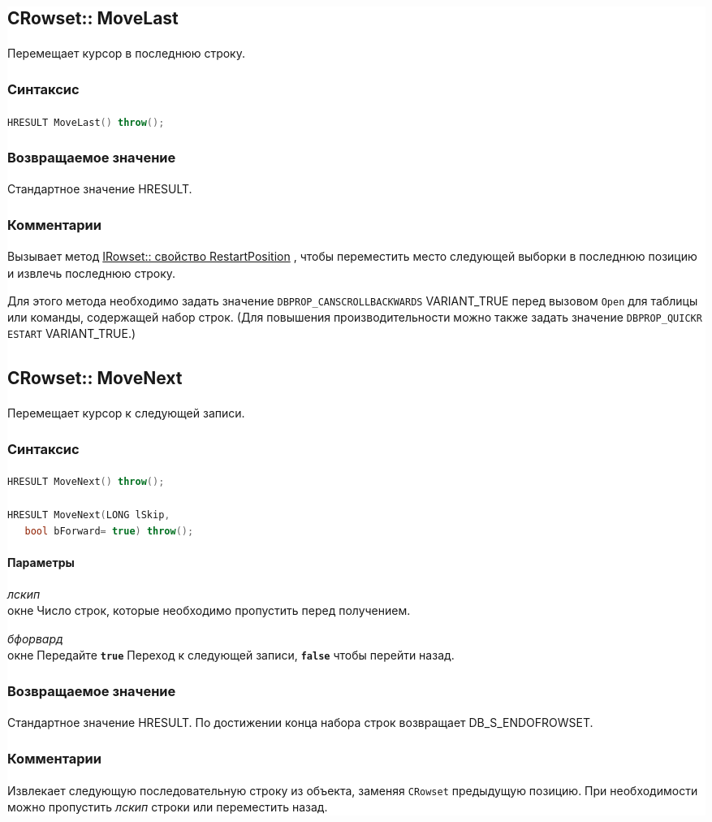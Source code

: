 ## <a name="crowsetmovelast"></a><a name="movelast"></a> CRowset:: MoveLast

Перемещает курсор в последнюю строку.

### <a name="syntax"></a>Синтаксис

```cpp
HRESULT MoveLast() throw();
```

### <a name="return-value"></a>Возвращаемое значение

Стандартное значение HRESULT.

### <a name="remarks"></a>Комментарии

Вызывает метод [IRowset:: свойство RestartPosition](/previous-versions/windows/desktop/ms712877(v=vs.85)) , чтобы переместить место следующей выборки в последнюю позицию и извлечь последнюю строку.

Для этого метода необходимо задать значение `DBPROP_CANSCROLLBACKWARDS` VARIANT_TRUE перед вызовом `Open` для таблицы или команды, содержащей набор строк. (Для повышения производительности можно также задать значение `DBPROP_QUICKRESTART` VARIANT_TRUE.)

## <a name="crowsetmovenext"></a><a name="movenext"></a> CRowset:: MoveNext

Перемещает курсор к следующей записи.

### <a name="syntax"></a>Синтаксис

```cpp
HRESULT MoveNext() throw();

HRESULT MoveNext(LONG lSkip,
   bool bForward= true) throw();
```

#### <a name="parameters"></a>Параметры

*лскип*<br/>
окне Число строк, которые необходимо пропустить перед получением.

*бфорвард*<br/>
окне Передайте **`true`** Переход к следующей записи, **`false`** чтобы перейти назад.

### <a name="return-value"></a>Возвращаемое значение

Стандартное значение HRESULT. По достижении конца набора строк возвращает DB_S_ENDOFROWSET.

### <a name="remarks"></a>Комментарии

Извлекает следующую последовательную строку из объекта, заменяя `CRowset` предыдущую позицию. При необходимости можно пропустить *лскип* строки или переместить назад.
